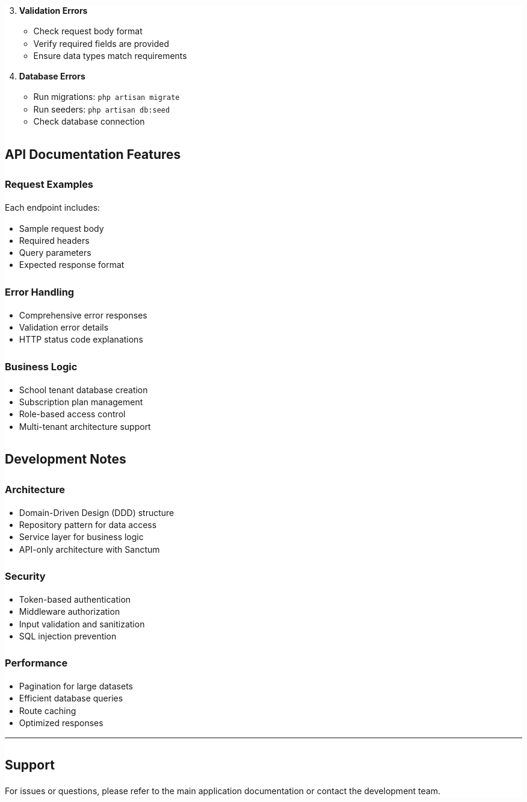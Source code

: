 3. **Validation Errors**
   - Check request body format
   - Verify required fields are provided
   - Ensure data types match requirements

4. **Database Errors**
   - Run migrations: `php artisan migrate`
   - Run seeders: `php artisan db:seed`
   - Check database connection

## API Documentation Features

### Request Examples
Each endpoint includes:
- Sample request body
- Required headers
- Query parameters
- Expected response format

### Error Handling
- Comprehensive error responses
- Validation error details
- HTTP status code explanations

### Business Logic
- School tenant database creation
- Subscription plan management
- Role-based access control
- Multi-tenant architecture support

## Development Notes

### Architecture
- Domain-Driven Design (DDD) structure
- Repository pattern for data access
- Service layer for business logic
- API-only architecture with Sanctum

### Security
- Token-based authentication
- Middleware authorization
- Input validation and sanitization
- SQL injection prevention

### Performance
- Pagination for large datasets
- Efficient database queries
- Route caching
- Optimized responses

---

## Support
For issues or questions, please refer to the main application documentation or contact the development team.

